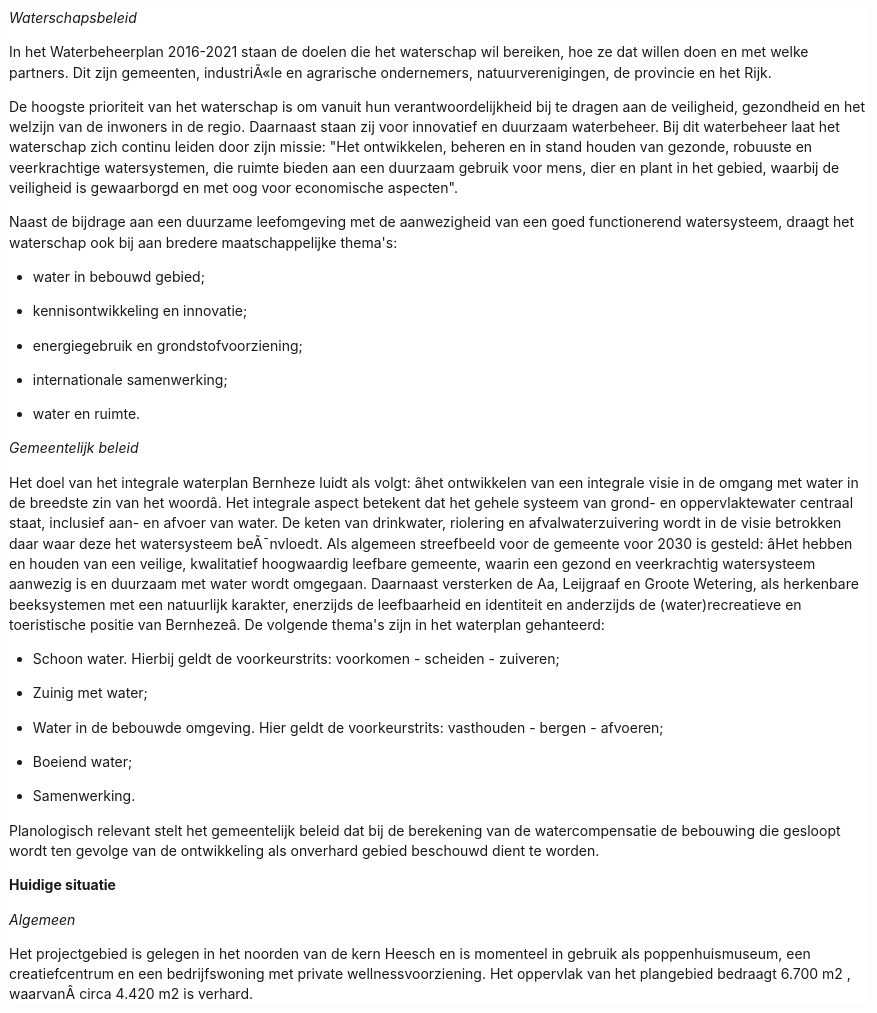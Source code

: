*Waterschapsbeleid*

In het Waterbeheerplan 2016\-2021 staan de doelen die het waterschap wil bereiken, hoe ze dat willen doen en met welke partners. Dit zijn gemeenten, industriÃ«le en agrarische ondernemers, natuurverenigingen, de provincie en het Rijk.

De hoogste prioriteit van het waterschap is om vanuit hun verantwoordelijkheid bij te dragen aan de veiligheid, gezondheid en het welzijn van de inwoners in de regio. Daarnaast staan zij voor innovatief en duurzaam waterbeheer. Bij dit waterbeheer laat het waterschap zich continu leiden door zijn missie: "Het ontwikkelen, beheren en in stand houden van gezonde, robuuste en veerkrachtige watersystemen, die ruimte bieden aan een duurzaam gebruik voor mens, dier en plant in het gebied, waarbij de veiligheid is gewaarborgd en met oog voor economische aspecten".

Naast de bijdrage aan een duurzame leefomgeving met de aanwezigheid van een goed functionerend watersysteem, draagt het waterschap ook bij aan bredere maatschappelijke thema's:

* water in bebouwd gebied;

* kennisontwikkeling en innovatie;

* energiegebruik en grondstofvoorziening;

* internationale samenwerking;

* water en ruimte.

*Gemeentelijk beleid*

Het doel van het integrale waterplan Bernheze luidt als volgt: âhet ontwikkelen van een integrale visie in de omgang met water in de breedste zin van het woordâ. Het integrale aspect betekent dat het gehele systeem van grond\- en oppervlaktewater centraal staat, inclusief aan\- en afvoer van water. De keten van drinkwater, riolering en afvalwaterzuivering wordt in de visie betrokken daar waar deze het watersysteem beÃ¯nvloedt. Als algemeen streefbeeld voor de gemeente voor 2030 is gesteld: âHet hebben en houden van een veilige, kwalitatief hoogwaardig leefbare gemeente, waarin een gezond en veerkrachtig watersysteem aanwezig is en duurzaam met water wordt omgegaan. Daarnaast versterken de Aa, Leijgraaf en Groote Wetering, als herkenbare beeksystemen met een natuurlijk karakter, enerzijds de leefbaarheid en identiteit en anderzijds de (water)recreatieve en toeristische positie van Bernhezeâ. De volgende thema's zijn in het waterplan gehanteerd:

* Schoon water. Hierbij geldt de voorkeurstrits: voorkomen \- scheiden \- zuiveren;

* Zuinig met water;

* Water in de bebouwde omgeving. Hier geldt de voorkeurstrits: vasthouden \- bergen \- afvoeren;

* Boeiend water;

* Samenwerking.

Planologisch relevant stelt het gemeentelijk beleid dat bij de berekening van de watercompensatie de bebouwing die gesloopt wordt ten gevolge van de ontwikkeling als onverhard gebied beschouwd dient te worden.

**Huidige situatie**

*Algemeen*

Het projectgebied is gelegen in het noorden van de kern Heesch en is momenteel in gebruik als poppenhuismuseum, een creatiefcentrum en een bedrijfswoning met private wellnessvoorziening. Het oppervlak van het plangebied bedraagt 6\.700 m2 , waarvanÂ circa 4\.420 m2 is verhard.
